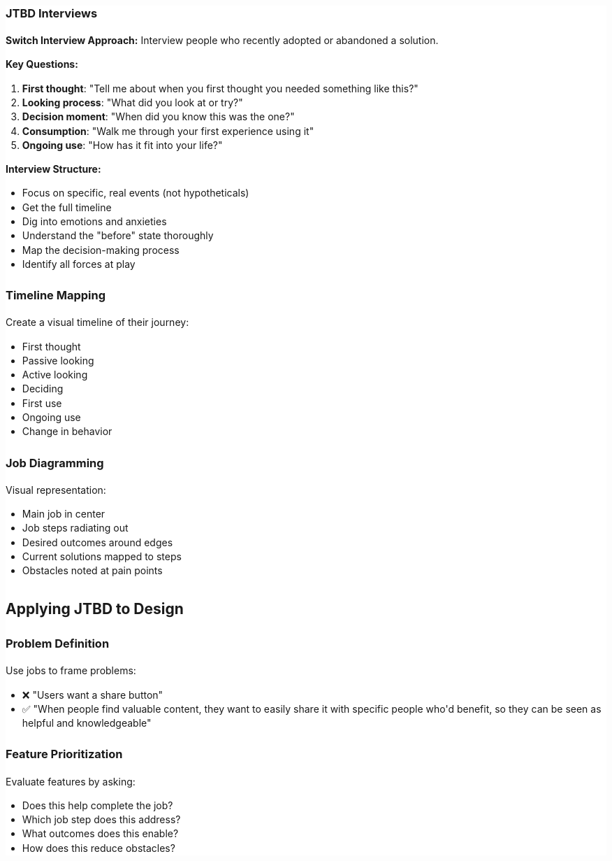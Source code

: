 ### JTBD Interviews

**Switch Interview Approach:**
Interview people who recently adopted or abandoned a solution.

**Key Questions:**
1. **First thought**: "Tell me about when you first thought you needed something like this?"
2. **Looking process**: "What did you look at or try?"
3. **Decision moment**: "When did you know this was the one?"
4. **Consumption**: "Walk me through your first experience using it"
5. **Ongoing use**: "How has it fit into your life?"

**Interview Structure:**
- Focus on specific, real events (not hypotheticals)
- Get the full timeline
- Dig into emotions and anxieties
- Understand the "before" state thoroughly
- Map the decision-making process
- Identify all forces at play

### Timeline Mapping
Create a visual timeline of their journey:
- First thought
- Passive looking
- Active looking
- Deciding
- First use
- Ongoing use
- Change in behavior

### Job Diagramming
Visual representation:
- Main job in center
- Job steps radiating out
- Desired outcomes around edges
- Current solutions mapped to steps
- Obstacles noted at pain points

## Applying JTBD to Design

### Problem Definition
Use jobs to frame problems:
- ❌ "Users want a share button"
- ✅ "When people find valuable content, they want to easily share it with specific people who'd benefit, so they can be seen as helpful and knowledgeable"

### Feature Prioritization
Evaluate features by asking:
- Does this help complete the job?
- Which job step does this address?
- What outcomes does this enable?
- How does this reduce obstacles?
